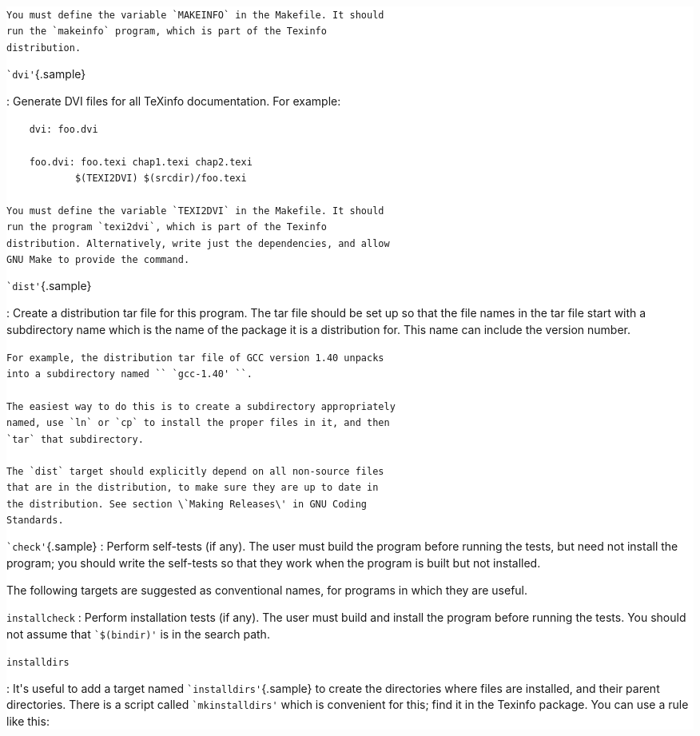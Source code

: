     You must define the variable `MAKEINFO` in the Makefile. It should
    run the `makeinfo` program, which is part of the Texinfo
    distribution.

`` `dvi' ``{.sample}

:   Generate DVI files for all TeXinfo documentation. For example:

        dvi: foo.dvi

        foo.dvi: foo.texi chap1.texi chap2.texi
                $(TEXI2DVI) $(srcdir)/foo.texi

    You must define the variable `TEXI2DVI` in the Makefile. It should
    run the program `texi2dvi`, which is part of the Texinfo
    distribution. Alternatively, write just the dependencies, and allow
    GNU Make to provide the command.

`` `dist' ``{.sample}

:   Create a distribution tar file for this program. The tar file should
    be set up so that the file names in the tar file start with a
    subdirectory name which is the name of the package it is a
    distribution for. This name can include the version number.

    For example, the distribution tar file of GCC version 1.40 unpacks
    into a subdirectory named `` `gcc-1.40' ``.

    The easiest way to do this is to create a subdirectory appropriately
    named, use `ln` or `cp` to install the proper files in it, and then
    `tar` that subdirectory.

    The `dist` target should explicitly depend on all non-source files
    that are in the distribution, to make sure they are up to date in
    the distribution. See section \`Making Releases\' in GNU Coding
    Standards.

`` `check' ``{.sample}
:   Perform self-tests (if any). The user must build the program before
    running the tests, but need not install the program; you should
    write the self-tests so that they work when the program is built but
    not installed.

The following targets are suggested as conventional names, for programs
in which they are useful.

`installcheck`
:   Perform installation tests (if any). The user must build and install
    the program before running the tests. You should not assume that
    `` `$(bindir)' `` is in the search path.

`installdirs`

:   It\'s useful to add a target named `` `installdirs' ``{.sample} to
    create the directories where files are installed, and their parent
    directories. There is a script called `` `mkinstalldirs' `` which is
    convenient for this; find it in the Texinfo package. You can use a
    rule like this:
